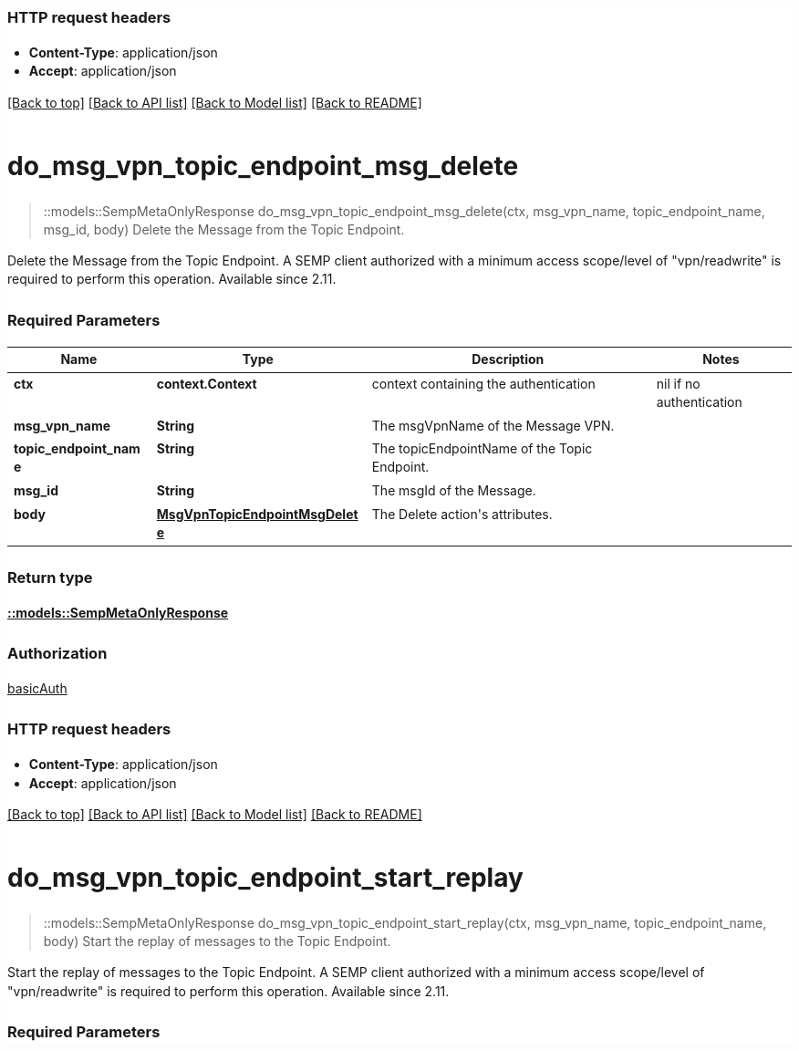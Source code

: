 ### HTTP request headers

 - **Content-Type**: application/json
 - **Accept**: application/json

[[Back to top]](#) [[Back to API list]](../README.md#documentation-for-api-endpoints) [[Back to Model list]](../README.md#documentation-for-models) [[Back to README]](../README.md)

# **do_msg_vpn_topic_endpoint_msg_delete**
> ::models::SempMetaOnlyResponse do_msg_vpn_topic_endpoint_msg_delete(ctx, msg_vpn_name, topic_endpoint_name, msg_id, body)
Delete the Message from the Topic Endpoint.

Delete the Message from the Topic Endpoint.    A SEMP client authorized with a minimum access scope/level of \"vpn/readwrite\" is required to perform this operation. Available since 2.11.

### Required Parameters

Name | Type | Description  | Notes
------------- | ------------- | ------------- | -------------
 **ctx** | **context.Context** | context containing the authentication | nil if no authentication
  **msg_vpn_name** | **String**| The msgVpnName of the Message VPN. | 
  **topic_endpoint_name** | **String**| The topicEndpointName of the Topic Endpoint. | 
  **msg_id** | **String**| The msgId of the Message. | 
  **body** | [**MsgVpnTopicEndpointMsgDelete**](MsgVpnTopicEndpointMsgDelete.md)| The Delete action&#39;s attributes. | 

### Return type

[**::models::SempMetaOnlyResponse**](SempMetaOnlyResponse.md)

### Authorization

[basicAuth](../README.md#basicAuth)

### HTTP request headers

 - **Content-Type**: application/json
 - **Accept**: application/json

[[Back to top]](#) [[Back to API list]](../README.md#documentation-for-api-endpoints) [[Back to Model list]](../README.md#documentation-for-models) [[Back to README]](../README.md)

# **do_msg_vpn_topic_endpoint_start_replay**
> ::models::SempMetaOnlyResponse do_msg_vpn_topic_endpoint_start_replay(ctx, msg_vpn_name, topic_endpoint_name, body)
Start the replay of messages to the Topic Endpoint.

Start the replay of messages to the Topic Endpoint.    A SEMP client authorized with a minimum access scope/level of \"vpn/readwrite\" is required to perform this operation. Available since 2.11.

### Required Parameters
